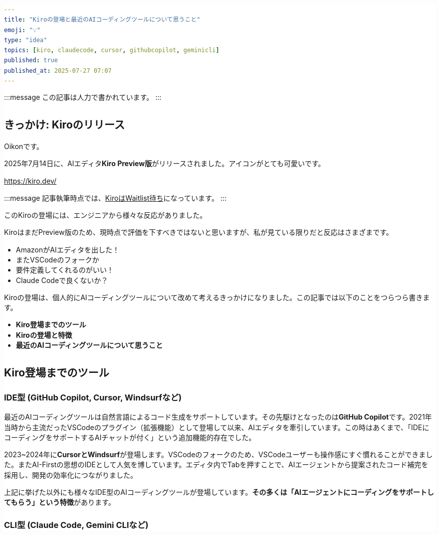 ```yaml
---
title: "Kiroの登場と最近のAIコーディングツールについて思うこと"
emoji: "💡"
type: "idea"
topics: [kiro, claudecode, cursor, githubcopilot, geminicli]
published: true
published_at: 2025-07-27 07:07
---
```


:::message
この記事は人力で書かれています。
:::

## きっかけ: Kiroのリリース

Oikonです。

2025年7月14日に、AIエディタ**Kiro Preview版**がリリースされました。アイコンがとても可愛いです。

https://kiro.dev/

:::message
記事執筆時点では、[KiroはWaitlist待ち](https://kiro.dev/)になっています。
:::

このKiroの登場には、エンジニアから様々な反応がありました。

KiroはまだPreview版のため、現時点で評価を下すべきではないと思いますが、私が見ている限りだと反応はさまざまです。

* AmazonがAIエディタを出した！
* またVSCodeのフォークか
* 要件定義してくれるのがいい！
* Claude Codeで良くないか？

Kiroの登場は、個人的にAIコーディングツールについて改めて考えるきっかけになりました。この記事では以下のことをつらつら書きます。

* **Kiro登場までのツール**
* **Kiroの登場と特徴**
* **最近のAIコーディングツールについて思うこと**

## Kiro登場までのツール

### IDE型 (GitHub Copilot, Cursor, Windsurfなど)

最近のAIコーディングツールは自然言語によるコード生成をサポートしています。その先駆けとなったのは**GitHub Copilot**です。2021年当時から主流だったVSCodeのプラグイン（拡張機能）として登場して以来、AIエディタを牽引しています。この時はあくまで、「IDEにコーディングをサポートするAIチャットが付く」という追加機能的存在でした。

2023~2024年に**CursorとWindsurf**が登場します。VSCodeのフォークのため、VSCodeユーザーも操作感にすぐ慣れることができました。またAI-Firstの思想のIDEとして人気を博しています。エディタ内でTabを押すことで、AIエージェントから提案されたコード補完を採用し、開発の効率化につながりました。

上記に挙げた以外にも様々なIDE型のAIコーディングツールが登場しています。**その多くは「AIエージェントにコーディングをサポートしてもらう」という特徴**があります。

### CLI型 (Claude Code, Gemini CLIなど)
